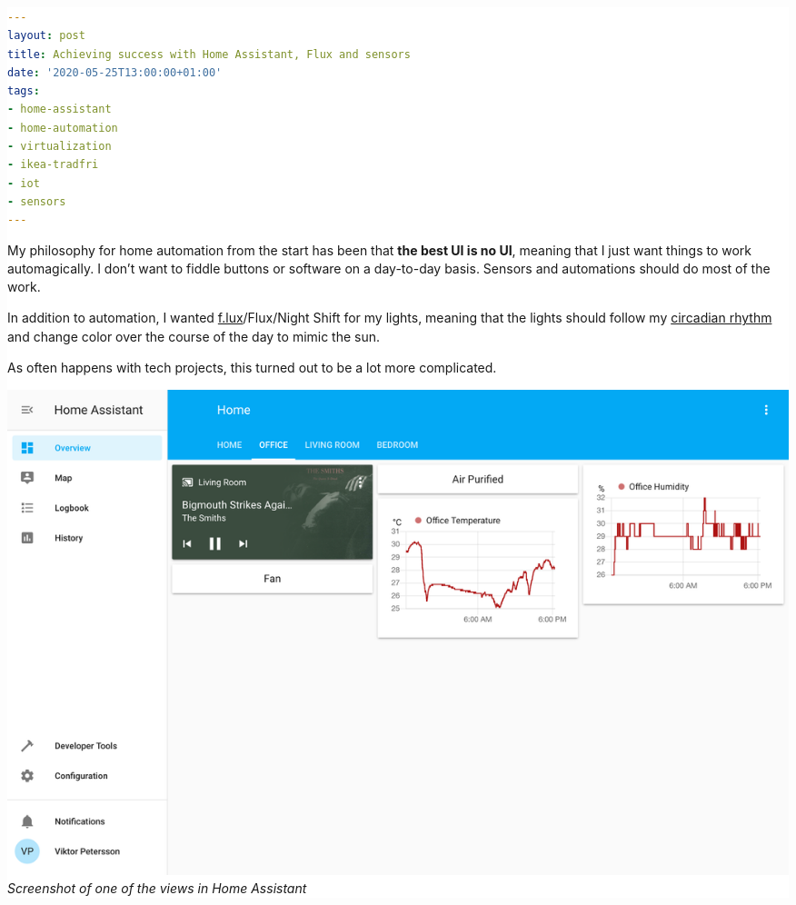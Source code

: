 ```yaml
---
layout: post
title: Achieving success with Home Assistant, Flux and sensors
date: '2020-05-25T13:00:00+01:00'
tags:
- home-assistant
- home-automation
- virtualization
- ikea-tradfri
- iot
- sensors
---
```

My philosophy for home automation from the start has been that **the best UI is no UI**, meaning that I just want things to work automagically. I don’t want to fiddle buttons or software on a day-to-day basis. Sensors and automations should do most of the work.

In addition to automation, I wanted [f.lux](https://justgetflux.com/)/Flux/Night Shift for my lights, meaning that the lights should follow my [circadian rhythm](https://nigms.nih.gov/education/fact-sheets/Pages/Circadian-Rhythms.aspx) and change color over the course of the day to mimic the sun.

As often happens with tech projects, this turned out to be a lot more complicated.

![](/assets/home-assisant-overview.png)
*Screenshot of one of the views in Home Assistant*
